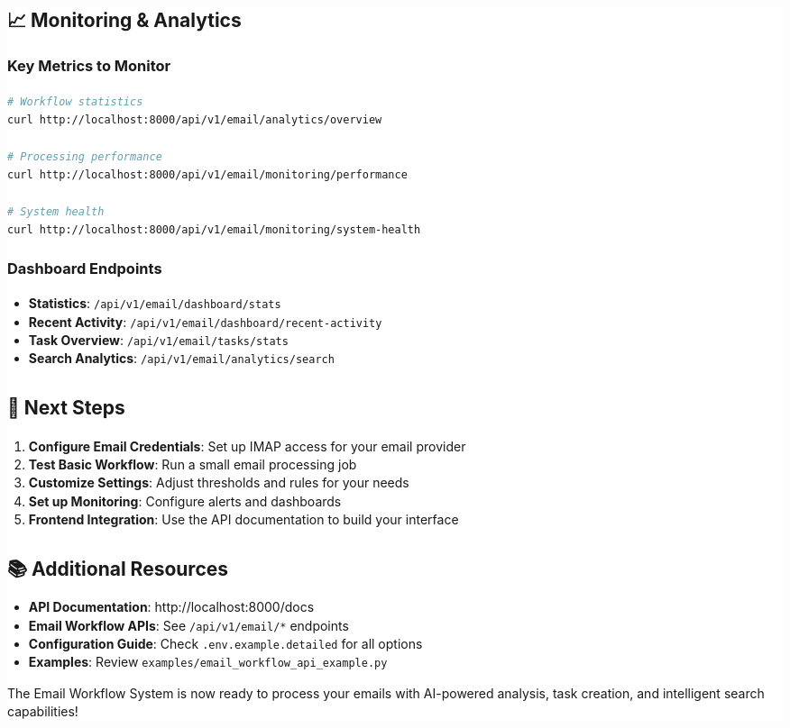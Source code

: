 ## 📈 Monitoring & Analytics

### Key Metrics to Monitor

```bash
# Workflow statistics
curl http://localhost:8000/api/v1/email/analytics/overview

# Processing performance
curl http://localhost:8000/api/v1/email/monitoring/performance

# System health
curl http://localhost:8000/api/v1/email/monitoring/system-health
```

### Dashboard Endpoints

- **Statistics**: `/api/v1/email/dashboard/stats`
- **Recent Activity**: `/api/v1/email/dashboard/recent-activity`
- **Task Overview**: `/api/v1/email/tasks/stats`
- **Search Analytics**: `/api/v1/email/analytics/search`

## 🎯 Next Steps

1. **Configure Email Credentials**: Set up IMAP access for your email provider
2. **Test Basic Workflow**: Run a small email processing job
3. **Customize Settings**: Adjust thresholds and rules for your needs
4. **Set up Monitoring**: Configure alerts and dashboards
5. **Frontend Integration**: Use the API documentation to build your interface

## 📚 Additional Resources

- **API Documentation**: http://localhost:8000/docs
- **Email Workflow APIs**: See `/api/v1/email/*` endpoints
- **Configuration Guide**: Check `.env.example.detailed` for all options
- **Examples**: Review `examples/email_workflow_api_example.py`

The Email Workflow System is now ready to process your emails with AI-powered analysis, task creation, and intelligent search capabilities!